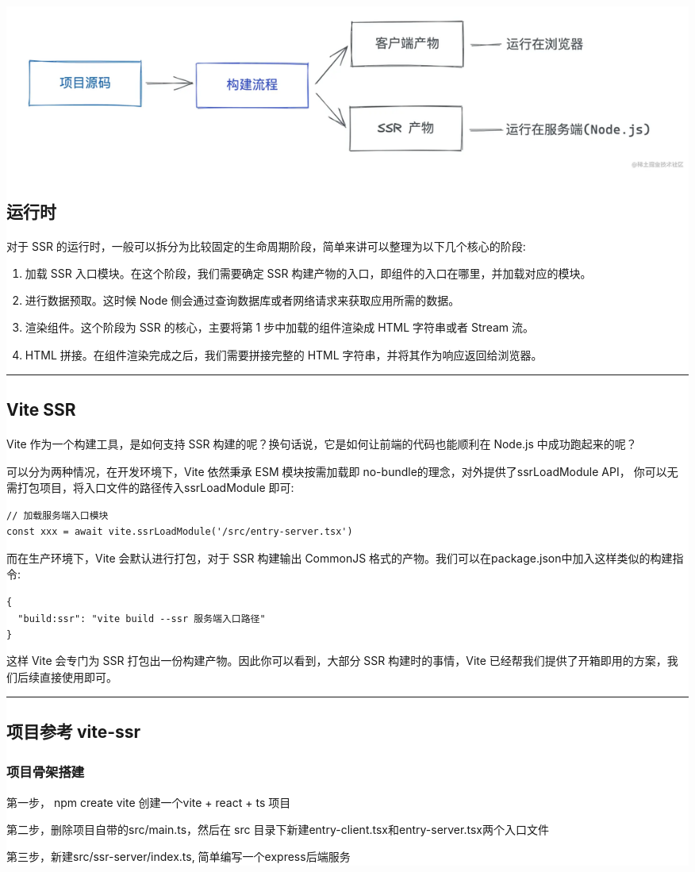 <img src="./SSR构建时示意图.webp" />

## 运行时
对于 SSR 的运行时，一般可以拆分为比较固定的生命周期阶段，简单来讲可以整理为以下几个核心的阶段:

1. 加载 SSR 入口模块。在这个阶段，我们需要确定 SSR 构建产物的入口，即组件的入口在哪里，并加载对应的模块。
   
2. 进行数据预取。这时候 Node 侧会通过查询数据库或者网络请求来获取应用所需的数据。

3. 渲染组件。这个阶段为 SSR 的核心，主要将第 1 步中加载的组件渲染成 HTML 字符串或者 Stream 流。
   
4. HTML 拼接。在组件渲染完成之后，我们需要拼接完整的 HTML 字符串，并将其作为响应返回给浏览器。

---

## Vite SSR
Vite 作为一个构建工具，是如何支持 SSR 构建的呢？换句话说，它是如何让前端的代码也能顺利在 Node.js 中成功跑起来的呢？

可以分为两种情况，在开发环境下，Vite 依然秉承 ESM 模块按需加载即 no-bundle的理念，对外提供了ssrLoadModule API，
你可以无需打包项目，将入口文件的路径传入ssrLoadModule 即可:
```
// 加载服务端入口模块
const xxx = await vite.ssrLoadModule('/src/entry-server.tsx')
```
而在生产环境下，Vite 会默认进行打包，对于 SSR 构建输出 CommonJS 格式的产物。我们可以在package.json中加入这样类似的构建指令:
```
{
  "build:ssr": "vite build --ssr 服务端入口路径"
}
```
这样 Vite 会专门为 SSR 打包出一份构建产物。因此你可以看到，大部分 SSR 构建时的事情，Vite 已经帮我们提供了开箱即用的方案，我们后续直接使用即可。

---

## 项目参考 vite-ssr
### 项目骨架搭建
第一步， npm create vite 创建一个vite + react + ts 项目

第二步，删除项目自带的src/main.ts，然后在 src 目录下新建entry-client.tsx和entry-server.tsx两个入口文件

第三步，新建src/ssr-server/index.ts, 简单编写一个express后端服务
